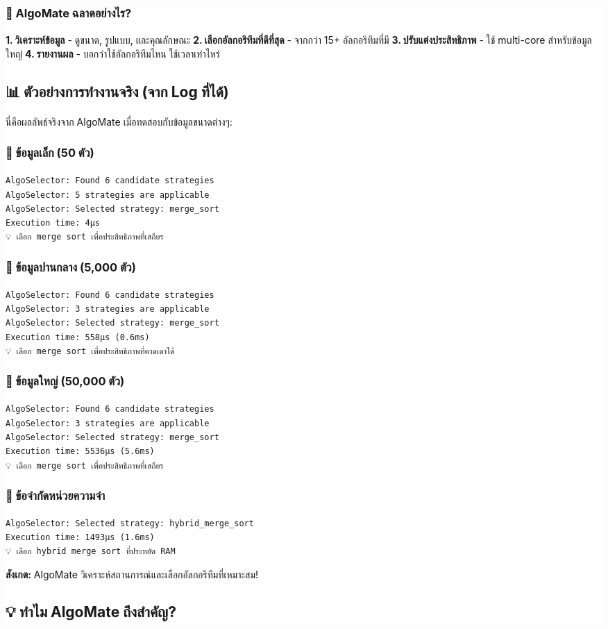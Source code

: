 ### 🧠 AlgoMate ฉลาดอย่างไร?

**1. วิเคราะห์ข้อมูล** - ดูขนาด, รูปแบบ, และคุณลักษณะ
**2. เลือกอัลกอริทึมที่ดีที่สุด** - จากกว่า 15+ อัลกอริทึมที่มี
**3. ปรับแต่งประสิทธิภาพ** - ใช้ multi-core สำหรับข้อมูลใหญ่
**4. รายงานผล** - บอกว่าใช้อัลกอริทึมไหน ใช้เวลาเท่าไหร่

## 📊 ตัวอย่างการทำงานจริง (จาก Log ที่ได้)

นี่คือผลลัพธ์จริงจาก AlgoMate เมื่อทดสอบกับข้อมูลขนาดต่างๆ:

### 🎯 ข้อมูลเล็ก (50 ตัว)

```
AlgoSelector: Found 6 candidate strategies
AlgoSelector: 5 strategies are applicable
AlgoSelector: Selected strategy: merge_sort
Execution time: 4μs
💡 เลือก merge sort เพื่อประสิทธิภาพที่เสถียร
```

### 🎯 ข้อมูลปานกลาง (5,000 ตัว)

```
AlgoSelector: Found 6 candidate strategies
AlgoSelector: 3 strategies are applicable
AlgoSelector: Selected strategy: merge_sort
Execution time: 558μs (0.6ms)
💡 เลือก merge sort เพื่อประสิทธิภาพที่คาดเดาได้
```

### 🎯 ข้อมูลใหญ่ (50,000 ตัว)

```
AlgoSelector: Found 6 candidate strategies
AlgoSelector: 3 strategies are applicable
AlgoSelector: Selected strategy: merge_sort
Execution time: 5536μs (5.6ms)
💡 เลือก merge sort เพื่อประสิทธิภาพที่เสถียร
```

### 🧠 ข้อจำกัดหน่วยความจำ

```
AlgoSelector: Selected strategy: hybrid_merge_sort
Execution time: 1493μs (1.6ms)
💡 เลือก hybrid merge sort ที่ประหยัด RAM
```

**สังเกต:** AlgoMate วิเคราะห์สถานการณ์และเลือกอัลกอริทึมที่เหมาะสม!

## 💡 ทำไม AlgoMate ถึงสำคัญ?

